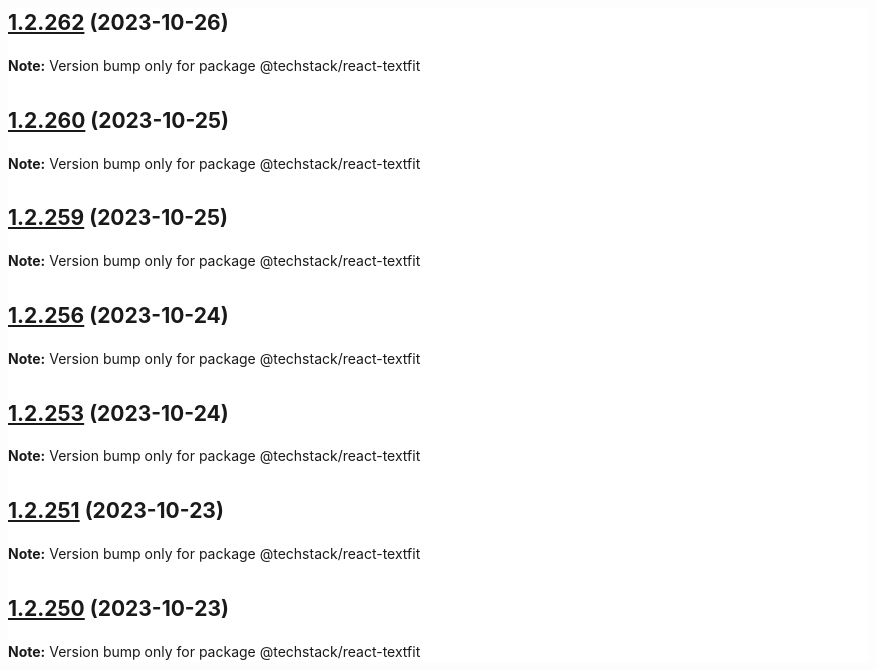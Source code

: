



## [1.2.262](https://github.com/The-Code-Monkey/TechStack/compare/v1.2.261...v1.2.262) (2023-10-26)

**Note:** Version bump only for package @techstack/react-textfit





## [1.2.260](https://github.com/The-Code-Monkey/TechStack/compare/v1.2.259...v1.2.260) (2023-10-25)

**Note:** Version bump only for package @techstack/react-textfit





## [1.2.259](https://github.com/The-Code-Monkey/TechStack/compare/v1.2.258...v1.2.259) (2023-10-25)

**Note:** Version bump only for package @techstack/react-textfit





## [1.2.256](https://github.com/The-Code-Monkey/TechStack/compare/v1.2.255...v1.2.256) (2023-10-24)

**Note:** Version bump only for package @techstack/react-textfit





## [1.2.253](https://github.com/The-Code-Monkey/TechStack/compare/v1.2.252...v1.2.253) (2023-10-24)

**Note:** Version bump only for package @techstack/react-textfit





## [1.2.251](https://github.com/The-Code-Monkey/TechStack/compare/v1.2.250...v1.2.251) (2023-10-23)

**Note:** Version bump only for package @techstack/react-textfit





## [1.2.250](https://github.com/The-Code-Monkey/TechStack/compare/v1.2.249...v1.2.250) (2023-10-23)

**Note:** Version bump only for package @techstack/react-textfit
